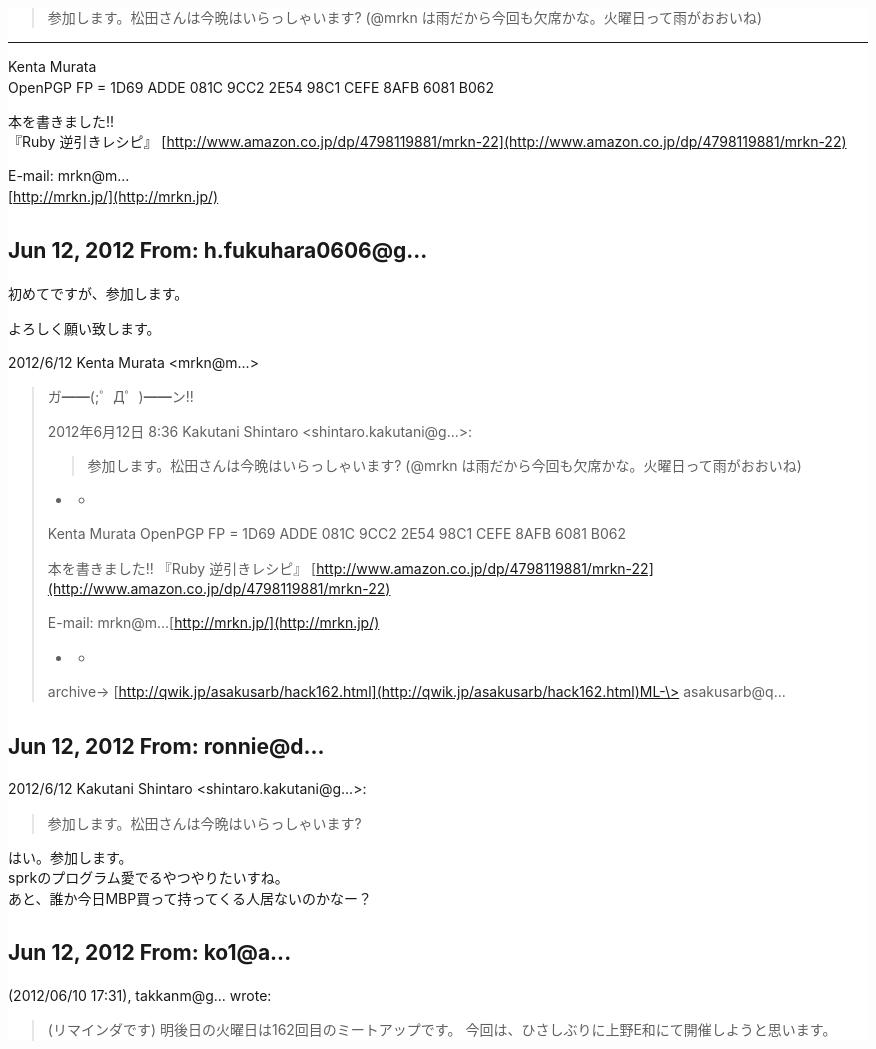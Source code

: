 > 参加します。松田さんは今晩はいらっしゃいます? (@mrkn は雨だから今回も欠席かな。火曜日って雨がおおいね)
* * *

Kenta Murata  
OpenPGP FP = 1D69 ADDE 081C 9CC2 2E54 98C1 CEFE 8AFB 6081 B062

本を書きました!!  
『Ruby 逆引きレシピ』 [http://www.amazon.co.jp/dp/4798119881/mrkn-22](http://www.amazon.co.jp/dp/4798119881/mrkn-22)

E-mail: mrkn@m...  
[http://mrkn.jp/](http://mrkn.jp/)

## Jun 12, 2012 From: h.fukuhara0606@g...

初めてですが、参加します。

よろしく願い致します。

2012/6/12 Kenta Murata \<mrkn@m...\>

> ガ━━(;゜Д゜)━━ン!!
> 
> 2012年6月12日 8:36 Kakutani Shintaro \<shintaro.kakutani@g...\>:
> 
> > 参加します。松田さんは今晩はいらっしゃいます? (@mrkn は雨だから今回も欠席かな。火曜日って雨がおおいね)
> - -
> 
> Kenta Murata OpenPGP FP = 1D69 ADDE 081C 9CC2 2E54 98C1 CEFE 8AFB 6081 B062
> 
> 本を書きました!! 『Ruby 逆引きレシピ』 [http://www.amazon.co.jp/dp/4798119881/mrkn-22](http://www.amazon.co.jp/dp/4798119881/mrkn-22)
> 
> E-mail: mrkn@m...[http://mrkn.jp/](http://mrkn.jp/)
> 
> - -
> 
> archive-\> [http://qwik.jp/asakusarb/hack162.html](http://qwik.jp/asakusarb/hack162.html)ML-\> asakusarb@q...
## Jun 12, 2012 From: ronnie@d...

2012/6/12 Kakutani Shintaro \<shintaro.kakutani@g...\>:

> 参加します。松田さんは今晩はいらっしゃいます?

はい。参加します。  
sprkのプログラム愛でるやつやりたいすね。  
あと、誰か今日MBP買って持ってくる人居ないのかなー？

## Jun 12, 2012 From: ko1@a...

(2012/06/10 17:31), takkanm@g... wrote:

> (リマインダです) 明後日の火曜日は162回目のミートアップです。 今回は、ひさしぶりに上野E和にて開催しようと思います。
